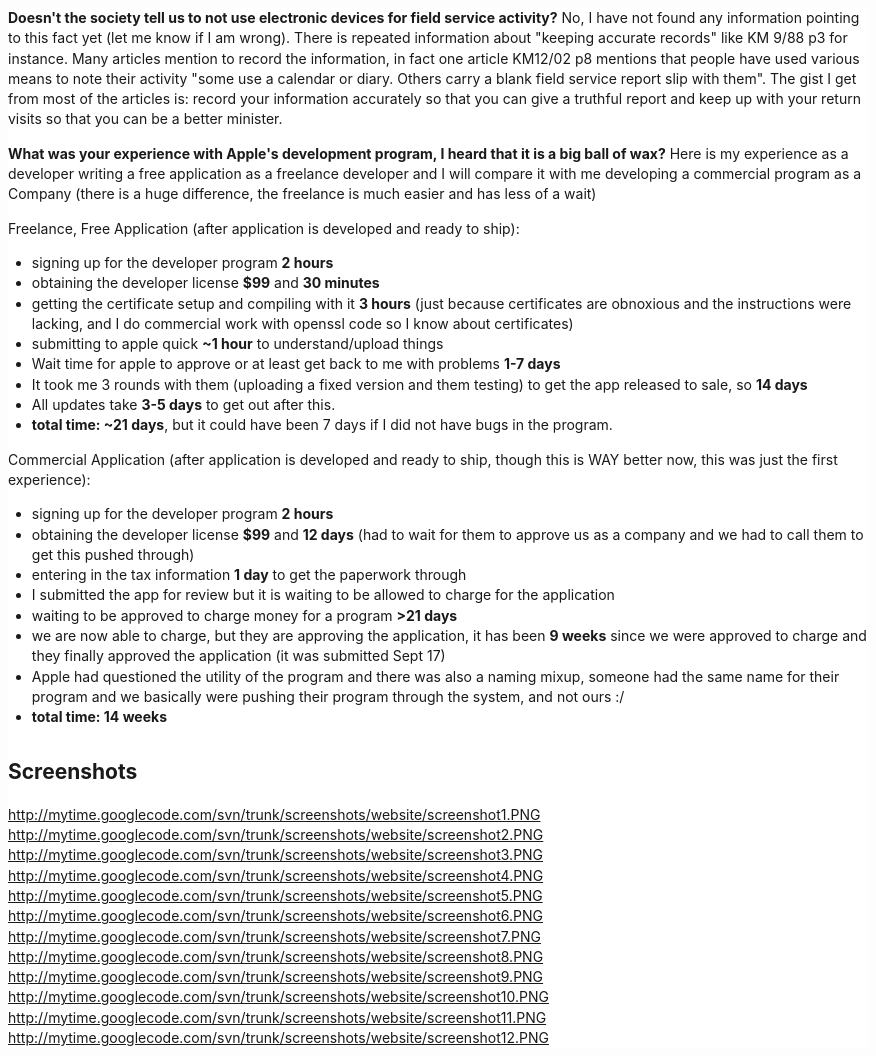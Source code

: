 **Doesn't the society tell us to not use electronic devices for field service activity?**
No, I have not found any information pointing to this fact yet (let me know if I am wrong).  There is repeated information about "keeping accurate records" like KM 9/88 p3 for instance.  Many articles mention to record the information, in fact one article KM12/02 p8 mentions that people have used various means to note their activity "some use a calendar or diary. Others carry a blank field service report slip with them".  The gist I get from most of the articles is: record your information accurately so that you can give a truthful report and keep up with your return visits so that you can be a better minister.

**What was your experience with Apple's development program, I heard that it is a big ball of wax?**
Here is my experience as a developer writing a free application as a freelance developer and I will compare it with me developing a commercial program as a Company (there is a huge difference, the freelance is much easier and has less of a wait)

Freelance, Free Application (after application is developed and ready to ship):
  * signing up for the developer program **2 hours**
  * obtaining the developer license **$99** and **30 minutes**
  * getting the certificate setup and compiling with it **3 hours** (just because certificates are obnoxious and the instructions were lacking, and I do commercial work with openssl code so I know about certificates)
  * submitting to apple quick **~1 hour** to understand/upload things
  * Wait time for apple to approve or at least get back to me with problems **1-7 days**
  * It took me 3 rounds with them (uploading a fixed version and them testing) to get the app released to sale, so **14 days**
  * All updates take **3-5 days** to get out after this.
  * **total time: ~21 days**, but it could have been 7 days if I did not have bugs in the program.


Commercial Application (after application is developed and ready to ship, though this is WAY better now, this was just the first experience):
  * signing up for the developer program **2 hours**
  * obtaining the developer license **$99** and **12 days** (had to wait for them to approve us as a company and we had to call them to get this pushed through)
  * entering in the tax information **1 day** to get the paperwork through
  * I submitted the app for review but it is waiting to be allowed to charge for the application
  * waiting to be approved to charge money for a program **>21 days**
  * we are now able to charge, but they are approving the application, it has been **9 weeks** since we were approved to charge and they finally approved the application (it was submitted Sept 17)
  * Apple had questioned the utility of the program and there was also a naming mixup, someone had the same name for their program and we basically were pushing their program through the system, and not ours :/
  * **total time: 14 weeks**

## Screenshots ##
http://mytime.googlecode.com/svn/trunk/screenshots/website/screenshot1.PNG http://mytime.googlecode.com/svn/trunk/screenshots/website/screenshot2.PNG http://mytime.googlecode.com/svn/trunk/screenshots/website/screenshot3.PNG http://mytime.googlecode.com/svn/trunk/screenshots/website/screenshot4.PNG http://mytime.googlecode.com/svn/trunk/screenshots/website/screenshot5.PNG http://mytime.googlecode.com/svn/trunk/screenshots/website/screenshot6.PNG http://mytime.googlecode.com/svn/trunk/screenshots/website/screenshot7.PNG http://mytime.googlecode.com/svn/trunk/screenshots/website/screenshot8.PNG http://mytime.googlecode.com/svn/trunk/screenshots/website/screenshot9.PNG http://mytime.googlecode.com/svn/trunk/screenshots/website/screenshot10.PNG http://mytime.googlecode.com/svn/trunk/screenshots/website/screenshot11.PNG http://mytime.googlecode.com/svn/trunk/screenshots/website/screenshot12.PNG